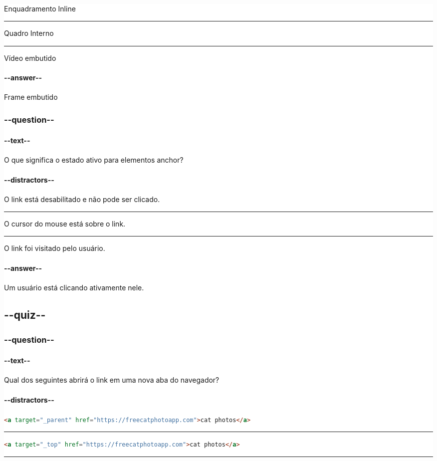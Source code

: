 Enquadramento Inline

---

Quadro Interno

---

Vídeo embutido

#### --answer--

Frame embutido

### --question--

#### --text--

O que significa o estado ativo para elementos anchor?

#### --distractors--

O link está desabilitado e não pode ser clicado.

---

O cursor do mouse está sobre o link.

---

O link foi visitado pelo usuário.

#### --answer--

Um usuário está clicando ativamente nele.

## --quiz--

### --question--

#### --text--

Qual dos seguintes abrirá o link em uma nova aba do navegador?

#### --distractors--

```html
<a target="_parent" href="https://freecatphotoapp.com">cat photos</a>
```

---

```html
<a target="_top" href="https://freecatphotoapp.com">cat photos</a>
```

---
